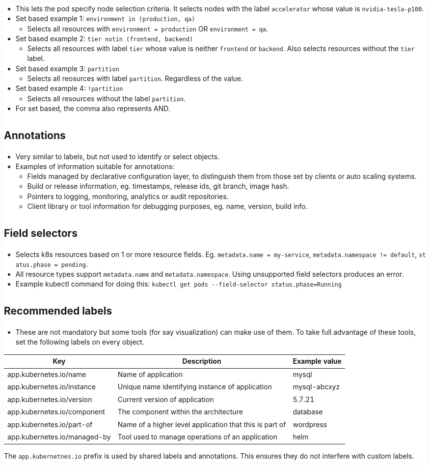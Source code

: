  - This lets the pod specify node selection criteria. It selects nodes with the label `accelerator` whose value is `nvidia-tesla-p100`.
- Set based example 1: `environment in (production, qa)`
  - Selects all resources with `environment = production` OR `environment = qa`.
- Set based example 2: `tier notin (frontend, backend)`
  - Selects all resources with label `tier` whose value is  neither `frontend` or `backend`. Also selects resources without the `tier` label.
- Set based example 3: `partition`
  - Selects all reosurces with label `partition`. Regardless of the value.
- Set based example 4: `!partition`
  - Selects all resources without the label `partition`.
- For set based, the comma also represents AND.

## Annotations

- Very similar to labels, but not used to identify or select objects.
- Examples of information suitable for annotations:
  - Fields managed by declarative configuration layer, to distinguish them from those set by clients or auto scaling systems.
  - Build or release information, eg. timestamps, release ids, git branch, image hash.
  - Pointers to logging, monitoring, analytics or audit repositories.
  - Client library or tool information for debugging purposes, eg. name, version, build info.

## Field selectors

- Selects k8s resources based on 1 or more resource fields. Eg. `metadata.name = my-service`, `metadata.namespace != default`, `status.phase = pending`.
- All resource types support `metadata.name` and `metadata.namespace`. Using unsupported field selectors produces an error.
- Example kubectl command for doing this: `kubectl get pods --field-selector status.phase=Running`

## Recommended labels

- These are not mandatory but some tools (for say visualization) can make use of them. To take full advantage of these tools, set the following labels on every object.

|Key|Description|Example value|
|---|---|---|
|app.kubernetes.io/name|Name of application|mysql|
|app.kubernetes.io/instance|Unique name identifying instance of application|mysql-abcxyz|
|app.kubernetes.io/version|Current version of application|5.7.21|
|app.kubernetes.io/component|The component within the architecture|database|
|app.kubernetes.io/part-of|Name of a higher level application that this is part of|wordpress|
|app.kubernetes.io/managed-by|Tool used to manage operations of an application|helm|

The `app.kubernetnes.io` prefix is used by shared labels and annotations. This ensures they do not interfere with custom labels.
